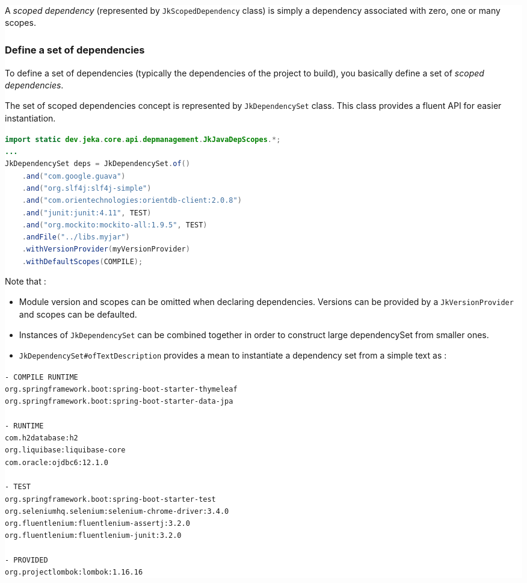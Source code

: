 A _scoped dependency_ (represented by `JkScopedDependency` class) is simply a dependency associated with zero, one or many scopes.
  
  
### Define a set of dependencies

To define a set of dependencies (typically the dependencies of the project to build), you basically define a set of _scoped dependencies_.

The set of scoped dependencies concept is represented by `JkDependencySet` class. This class provides a fluent API for easier instantiation. 

```Java
import static dev.jeka.core.api.depmanagement.JkJavaDepScopes.*;
...
JkDependencySet deps = JkDependencySet.of()
    .and("com.google.guava") 
    .and("org.slf4j:slf4j-simple")
    .and("com.orientechnologies:orientdb-client:2.0.8")
    .and("junit:junit:4.11", TEST)
    .and("org.mockito:mockito-all:1.9.5", TEST)
    .andFile("../libs.myjar")
    .withVersionProvider(myVersionProvider)
    .withDefaultScopes(COMPILE);
```

Note that :

* Module version and scopes can be omitted when declaring dependencies. Versions can be provided by a `JkVersionProvider` 
and scopes can be defaulted.

* Instances of `JkDependencySet` can be combined together in order to construct large dependencySet from smaller ones.

* `JkDependencySet#ofTextDescription` provides a mean to instantiate a dependency set from a simple text as :
```
- COMPILE RUNTIME
org.springframework.boot:spring-boot-starter-thymeleaf
org.springframework.boot:spring-boot-starter-data-jpa

- RUNTIME
com.h2database:h2
org.liquibase:liquibase-core
com.oracle:ojdbc6:12.1.0

- TEST
org.springframework.boot:spring-boot-starter-test
org.seleniumhq.selenium:selenium-chrome-driver:3.4.0
org.fluentlenium:fluentlenium-assertj:3.2.0
org.fluentlenium:fluentlenium-junit:3.2.0

- PROVIDED
org.projectlombok:lombok:1.16.16
```
